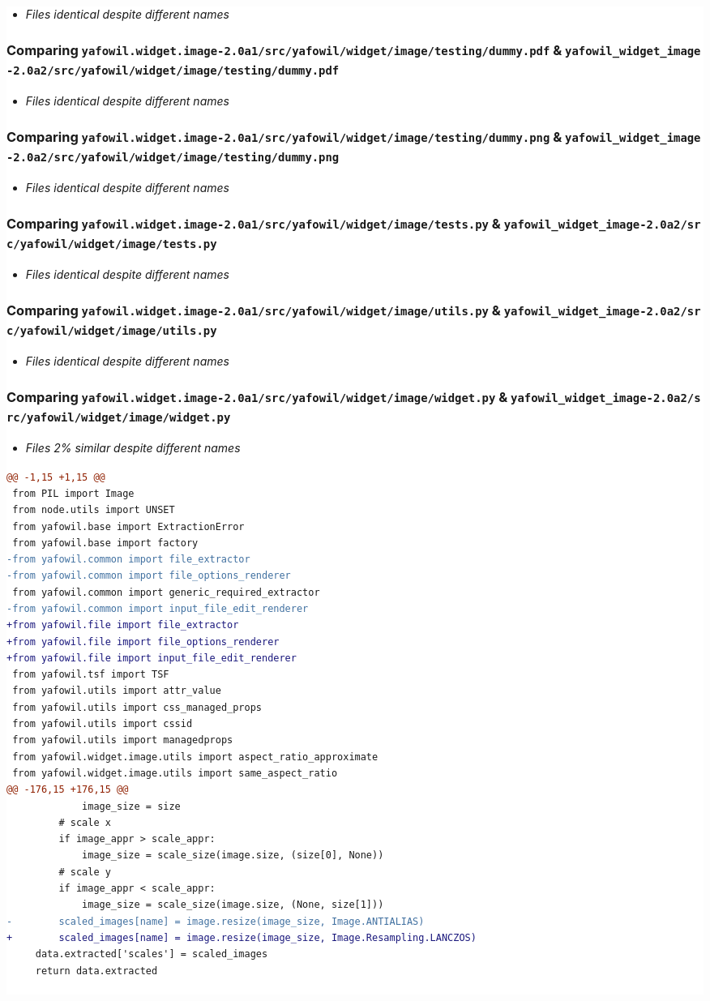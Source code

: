  * *Files identical despite different names*

### Comparing `yafowil.widget.image-2.0a1/src/yafowil/widget/image/testing/dummy.pdf` & `yafowil_widget_image-2.0a2/src/yafowil/widget/image/testing/dummy.pdf`

 * *Files identical despite different names*

### Comparing `yafowil.widget.image-2.0a1/src/yafowil/widget/image/testing/dummy.png` & `yafowil_widget_image-2.0a2/src/yafowil/widget/image/testing/dummy.png`

 * *Files identical despite different names*

### Comparing `yafowil.widget.image-2.0a1/src/yafowil/widget/image/tests.py` & `yafowil_widget_image-2.0a2/src/yafowil/widget/image/tests.py`

 * *Files identical despite different names*

### Comparing `yafowil.widget.image-2.0a1/src/yafowil/widget/image/utils.py` & `yafowil_widget_image-2.0a2/src/yafowil/widget/image/utils.py`

 * *Files identical despite different names*

### Comparing `yafowil.widget.image-2.0a1/src/yafowil/widget/image/widget.py` & `yafowil_widget_image-2.0a2/src/yafowil/widget/image/widget.py`

 * *Files 2% similar despite different names*

```diff
@@ -1,15 +1,15 @@
 from PIL import Image
 from node.utils import UNSET
 from yafowil.base import ExtractionError
 from yafowil.base import factory
-from yafowil.common import file_extractor
-from yafowil.common import file_options_renderer
 from yafowil.common import generic_required_extractor
-from yafowil.common import input_file_edit_renderer
+from yafowil.file import file_extractor
+from yafowil.file import file_options_renderer
+from yafowil.file import input_file_edit_renderer
 from yafowil.tsf import TSF
 from yafowil.utils import attr_value
 from yafowil.utils import css_managed_props
 from yafowil.utils import cssid
 from yafowil.utils import managedprops
 from yafowil.widget.image.utils import aspect_ratio_approximate
 from yafowil.widget.image.utils import same_aspect_ratio
@@ -176,15 +176,15 @@
             image_size = size
         # scale x
         if image_appr > scale_appr:
             image_size = scale_size(image.size, (size[0], None))
         # scale y
         if image_appr < scale_appr:
             image_size = scale_size(image.size, (None, size[1]))
-        scaled_images[name] = image.resize(image_size, Image.ANTIALIAS)
+        scaled_images[name] = image.resize(image_size, Image.Resampling.LANCZOS)
     data.extracted['scales'] = scaled_images
     return data.extracted
 
```